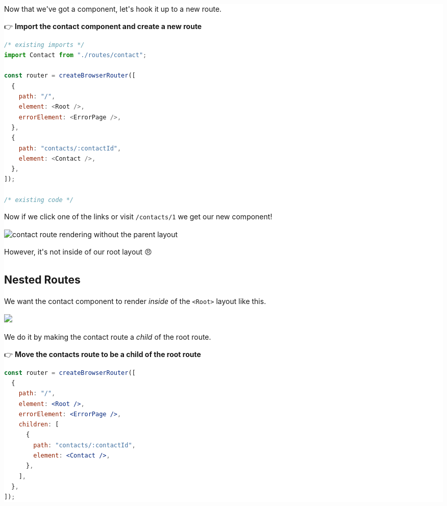 Now that we've got a component, let's hook it up to a new route.

👉 **Import the contact component and create a new route**

```js filename=src/main.jsx lines=[2,10-13]
/* existing imports */
import Contact from "./routes/contact";

const router = createBrowserRouter([
  {
    path: "/",
    element: <Root />,
    errorElement: <ErrorPage />,
  },
  {
    path: "contacts/:contactId",
    element: <Contact />,
  },
]);

/* existing code */
```

Now if we click one of the links or visit `/contacts/1` we get our new component!

<img class="tutorial" loading="lazy" alt="contact route rendering without the parent layout" src="/_docs/tutorial/04.webp" />

However, it's not inside of our root layout 😠

## Nested Routes

We want the contact component to render _inside_ of the `<Root>` layout like this.

<img class="tutorial" loading="lazy" src="/_docs/tutorial/05.webp" />

We do it by making the contact route a _child_ of the root route.

👉 **Move the contacts route to be a child of the root route**

```jsx filename=src/main.jsx lines=[6-11]
const router = createBrowserRouter([
  {
    path: "/",
    element: <Root />,
    errorElement: <ErrorPage />,
    children: [
      {
        path: "contacts/:contactId",
        element: <Contact />,
      },
    ],
  },
]);
```


[vite]: https://vitejs.dev/guide/
[node]: https://nodejs.org
[createbrowserrouter]: ../routers/create-browser-router
[route]: ../route/route
[tutorial-css]: https://gist.githubusercontent.com/ryanflorence/ba20d473ef59e1965543fa013ae4163f/raw/499707f25a5690d490c7b3d54c65c65eb895930c/react-router-6.4-tutorial-css.css
[tutorial-data]: https://gist.githubusercontent.com/ryanflorence/1e7f5d3344c0db4a8394292c157cd305/raw/f7ff21e9ae7ffd55bfaaaf320e09c6a08a8a6611/contacts.js
[routeelement]: ../route/route#element
[jim]: https://blog.jim-nielsen.com/
[errorelement]: ../route/error-element
[userouteerror]: ../hooks/use-route-error
[isrouteerrorresponse]: ../utils/is-route-error-response
[outlet]: ../components/outlet
[link]: ../components/link
[setup]: #setup
[loader]: ../route/loader
[useloaderdata]: ../hooks/use-loader-data
[action]: ../route/action
[params]: ../route/loader#params
[form]: ../components/form
[request]: https://developer.mozilla.org/en-US/docs/Web/API/Request
[formdata]: https://developer.mozilla.org/en-US/docs/Web/API/FormData
[fromentries]: https://developer.mozilla.org/en-US/docs/Web/JavaScript/Reference/Global_Objects/Object/fromEntries
[requestformdata]: https://developer.mozilla.org/en-US/docs/Web/API/Request/formData
[response]: https://developer.mozilla.org/en-US/docs/Web/API/Response
[redirect]: ../fetch/redirect
[returningresponses]: ../route/loader#returning-responses
[usenavigation]: ../hooks/use-navigation
[index]: ../route/route#index
[path]: ../route/route#path
[usenavigate]: ../hooks/use-navigate
[uselocation]: ../hooks/use-location
[urlsearchparams]: https://developer.mozilla.org/en-US/docs/Web/API/URLSearchParams
[usesubmit]: ../hooks/use-submit
[navlink]: ../components/nav-link
[usefetcher]: ../hooks/use-fetcher
[fetcherstate]: ../hooks/use-fetcher#fetcherstate
